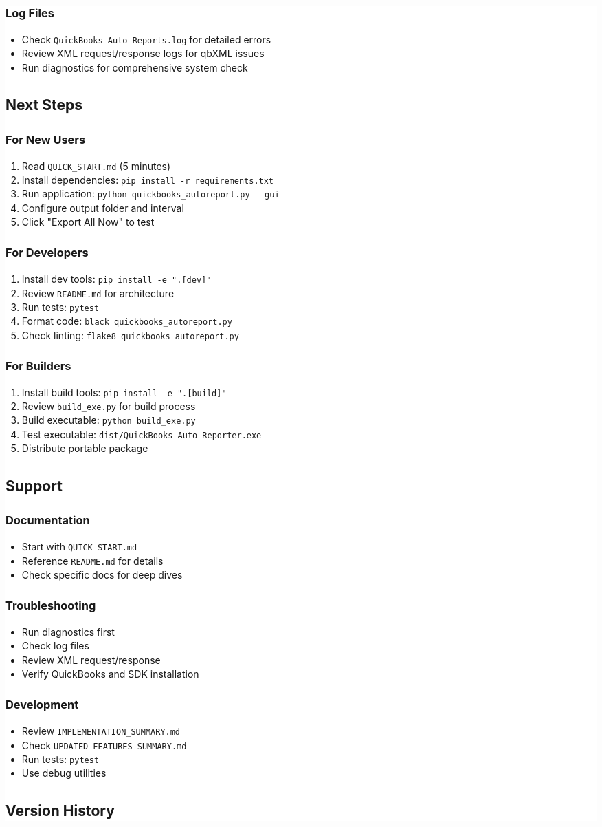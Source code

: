### Log Files
- Check `QuickBooks_Auto_Reports.log` for detailed errors
- Review XML request/response logs for qbXML issues
- Run diagnostics for comprehensive system check

## Next Steps

### For New Users
1. Read `QUICK_START.md` (5 minutes)
2. Install dependencies: `pip install -r requirements.txt`
3. Run application: `python quickbooks_autoreport.py --gui`
4. Configure output folder and interval
5. Click "Export All Now" to test

### For Developers
1. Install dev tools: `pip install -e ".[dev]"`
2. Review `README.md` for architecture
3. Run tests: `pytest`
4. Format code: `black quickbooks_autoreport.py`
5. Check linting: `flake8 quickbooks_autoreport.py`

### For Builders
1. Install build tools: `pip install -e ".[build]"`
2. Review `build_exe.py` for build process
3. Build executable: `python build_exe.py`
4. Test executable: `dist/QuickBooks_Auto_Reporter.exe`
5. Distribute portable package

## Support

### Documentation
- Start with `QUICK_START.md`
- Reference `README.md` for details
- Check specific docs for deep dives

### Troubleshooting
- Run diagnostics first
- Check log files
- Review XML request/response
- Verify QuickBooks and SDK installation

### Development
- Review `IMPLEMENTATION_SUMMARY.md`
- Check `UPDATED_FEATURES_SUMMARY.md`
- Run tests: `pytest`
- Use debug utilities

## Version History
